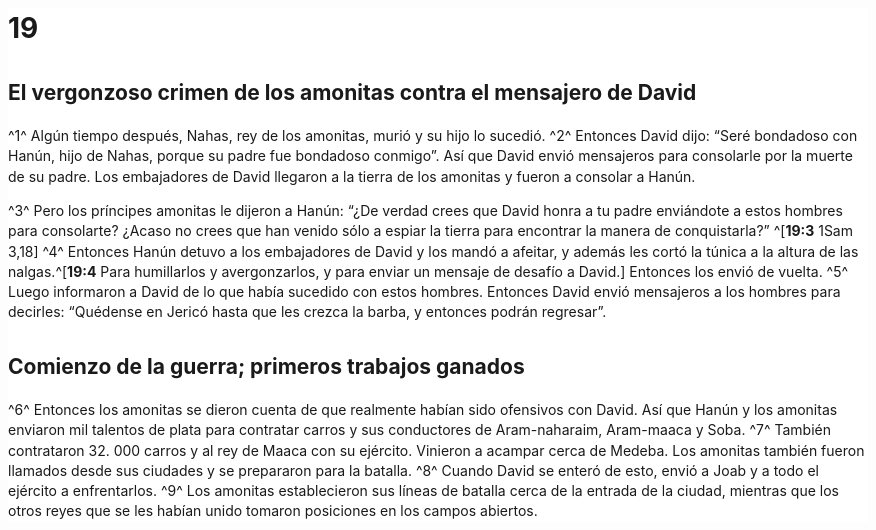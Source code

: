 # 19 
## El vergonzoso crimen de los amonitas contra el mensajero de David
^1^ Algún tiempo después, Nahas, rey de los amonitas, murió y su hijo lo sucedió. ^2^ Entonces David dijo: “Seré bondadoso con Hanún, hijo de Nahas, porque su padre fue bondadoso conmigo”. Así que David envió mensajeros para consolarle por la muerte de su padre. Los embajadores de David llegaron a la tierra de los amonitas y fueron a consolar a Hanún. 

^3^ Pero los príncipes amonitas le dijeron a Hanún: “¿De verdad crees que David honra a tu padre enviándote a estos hombres para consolarte? ¿Acaso no crees que han venido sólo a espiar la tierra para encontrar la manera de conquistarla?” ^[**19:3** 1Sam 3,18] ^4^ Entonces Hanún detuvo a los embajadores de David y los mandó a afeitar, y además les cortó la túnica a la altura de las nalgas.^[**19:4** Para humillarlos y avergonzarlos, y para enviar un mensaje de desafío a David.] Entonces los envió de vuelta. ^5^ Luego informaron a David de lo que había sucedido con estos hombres. Entonces David envió mensajeros a los hombres para decirles: “Quédense en Jericó hasta que les crezca la barba, y entonces podrán regresar”. 
 

## Comienzo de la guerra; primeros trabajos ganados
^6^ Entonces los amonitas se dieron cuenta de que realmente habían sido ofensivos con David. Así que Hanún y los amonitas enviaron mil talentos de plata para contratar carros y sus conductores de Aram-naharaim, Aram-maaca y Soba. ^7^ También contrataron 32. 000 carros y al rey de Maaca con su ejército. Vinieron a acampar cerca de Medeba. Los amonitas también fueron llamados desde sus ciudades y se prepararon para la batalla. ^8^ Cuando David se enteró de esto, envió a Joab y a todo el ejército a enfrentarlos. ^9^ Los amonitas establecieron sus líneas de batalla cerca de la entrada de la ciudad, mientras que los otros reyes que se les habían unido tomaron posiciones en los campos abiertos. 

